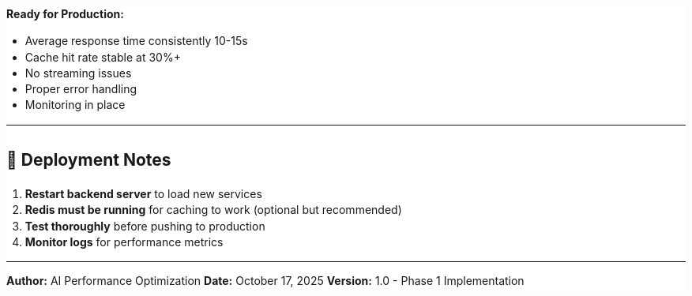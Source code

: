 **Ready for Production:**
- Average response time consistently 10-15s
- Cache hit rate stable at 30%+
- No streaming issues
- Proper error handling
- Monitoring in place

---

## 🚀 Deployment Notes

1. **Restart backend server** to load new services
2. **Redis must be running** for caching to work (optional but recommended)
3. **Test thoroughly** before pushing to production
4. **Monitor logs** for performance metrics

---

**Author:** AI Performance Optimization
**Date:** October 17, 2025
**Version:** 1.0 - Phase 1 Implementation

